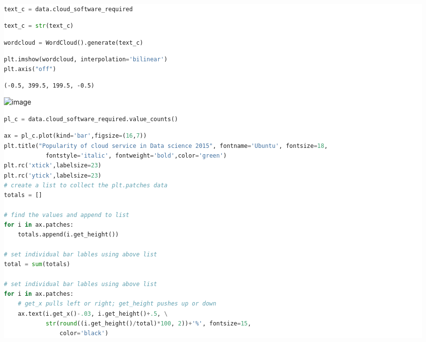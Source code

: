 


```python
text_c = data.cloud_software_required
```


```python
text_c = str(text_c)
```


```python
wordcloud = WordCloud().generate(text_c)
```


```python
plt.imshow(wordcloud, interpolation='bilinear')
plt.axis("off")
```




    (-0.5, 399.5, 199.5, -0.5)



![image]({{site.baseurl}}/assets/images/blog_data/blog_data_28_1.png)


```python
pl_c = data.cloud_software_required.value_counts()
```


```python
ax = pl_c.plot(kind='bar',figsize=(16,7))
plt.title("Popularity of cloud service in Data science 2015", fontname='Ubuntu', fontsize=18,
            fontstyle='italic', fontweight='bold',color='green')
plt.rc('xtick',labelsize=23)
plt.rc('ytick',labelsize=23)
# create a list to collect the plt.patches data
totals = []

# find the values and append to list
for i in ax.patches:
    totals.append(i.get_height())

# set individual bar lables using above list
total = sum(totals)

# set individual bar lables using above list
for i in ax.patches:
    # get_x pulls left or right; get_height pushes up or down
    ax.text(i.get_x()-.03, i.get_height()+.5, \
            str(round((i.get_height()/total)*100, 2))+'%', fontsize=15,
                color='black')
```
